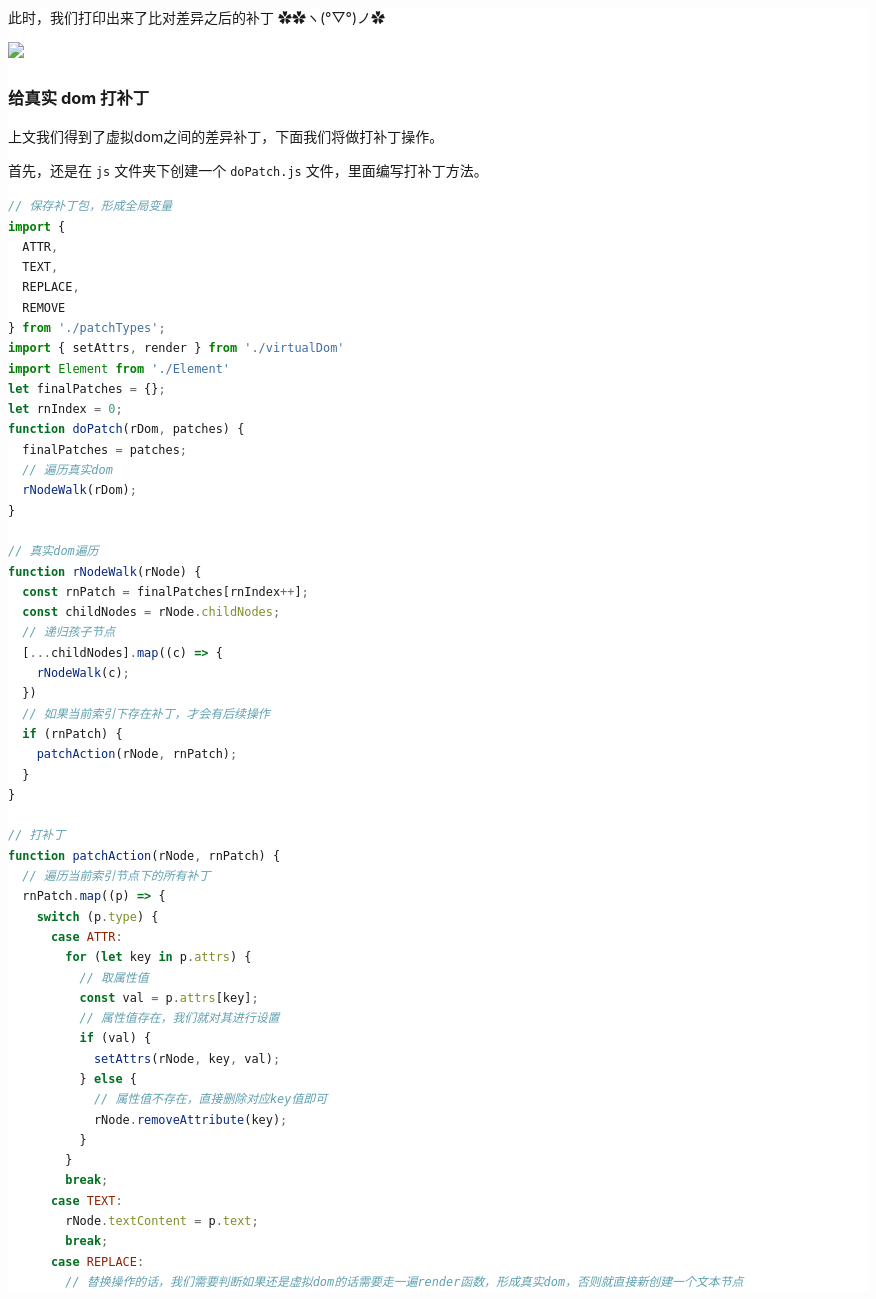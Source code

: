 此时，我们打印出来了比对差异之后的补丁 ✿✿ヽ(°▽°)ノ✿

![](https://img-blog.csdnimg.cn/20200927155818144.png?x-oss-process=image/watermark,type_ZmFuZ3poZW5naGVpdGk,shadow_10,text_aHR0cHM6Ly9ibG9nLmNzZG4ubmV0L3dlaXhpbl80MjQyOTcxOA==,size_16,color_FFFFFF,t_70#pic_center)
### 给真实 dom 打补丁

上文我们得到了虚拟dom之间的差异补丁，下面我们将做打补丁操作。

首先，还是在 `js` 文件夹下创建一个 `doPatch.js` 文件，里面编写打补丁方法。


```javascript
// 保存补丁包，形成全局变量
import {
  ATTR,
  TEXT,
  REPLACE,
  REMOVE
} from './patchTypes';
import { setAttrs, render } from './virtualDom'
import Element from './Element'
let finalPatches = {};
let rnIndex = 0;
function doPatch(rDom, patches) {
  finalPatches = patches;
  // 遍历真实dom
  rNodeWalk(rDom);
}

// 真实dom遍历
function rNodeWalk(rNode) {
  const rnPatch = finalPatches[rnIndex++];
  const childNodes = rNode.childNodes;
  // 递归孩子节点
  [...childNodes].map((c) => {
    rNodeWalk(c);
  })
  // 如果当前索引下存在补丁，才会有后续操作
  if (rnPatch) {
    patchAction(rNode, rnPatch);
  }
}

// 打补丁
function patchAction(rNode, rnPatch) {
  // 遍历当前索引节点下的所有补丁
  rnPatch.map((p) => {
    switch (p.type) {
      case ATTR:
        for (let key in p.attrs) {
          // 取属性值
          const val = p.attrs[key];
          // 属性值存在，我们就对其进行设置
          if (val) {
            setAttrs(rNode, key, val);
          } else {
            // 属性值不存在，直接删除对应key值即可
            rNode.removeAttribute(key);
          }
        }
        break;
      case TEXT:
        rNode.textContent = p.text;
        break;
      case REPLACE:
        // 替换操作的话，我们需要判断如果还是虚拟dom的话需要走一遍render函数，形成真实dom，否则就直接新创建一个文本节点
```